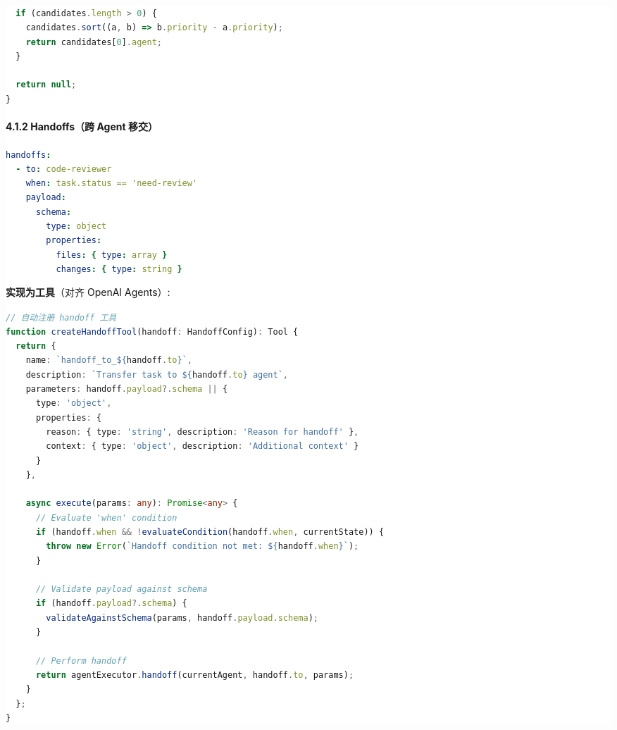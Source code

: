 ```typescript
  if (candidates.length > 0) {
    candidates.sort((a, b) => b.priority - a.priority);
    return candidates[0].agent;
  }

  return null;
}
```

#### 4.1.2 Handoffs（跨 Agent 移交）

```yaml
handoffs:
  - to: code-reviewer
    when: task.status == 'need-review'
    payload:
      schema:
        type: object
        properties:
          files: { type: array }
          changes: { type: string }
```

**实现为工具**（对齐 OpenAI Agents）:

```typescript
// 自动注册 handoff 工具
function createHandoffTool(handoff: HandoffConfig): Tool {
  return {
    name: `handoff_to_${handoff.to}`,
    description: `Transfer task to ${handoff.to} agent`,
    parameters: handoff.payload?.schema || {
      type: 'object',
      properties: {
        reason: { type: 'string', description: 'Reason for handoff' },
        context: { type: 'object', description: 'Additional context' }
      }
    },

    async execute(params: any): Promise<any> {
      // Evaluate 'when' condition
      if (handoff.when && !evaluateCondition(handoff.when, currentState)) {
        throw new Error(`Handoff condition not met: ${handoff.when}`);
      }

      // Validate payload against schema
      if (handoff.payload?.schema) {
        validateAgainstSchema(params, handoff.payload.schema);
      }

      // Perform handoff
      return agentExecutor.handoff(currentAgent, handoff.to, params);
    }
  };
}
```
